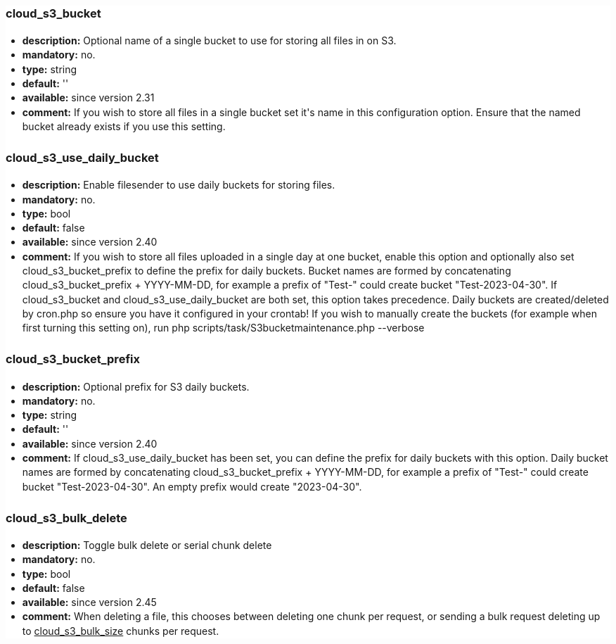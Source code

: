 ### cloud_s3_bucket

* __description:__ Optional name of a single bucket to use for storing all files in on S3.
* __mandatory:__ no.  
* __type:__ string
* __default:__ ''
* __available:__ since version 2.31
* __comment:__ If you wish to store all files in a single bucket set it's name in this configuration option.
Ensure that the named bucket already exists if you use this setting.

### cloud_s3_use_daily_bucket

* __description:__ Enable filesender to use daily buckets for storing files.
* __mandatory:__ no.  
* __type:__ bool
* __default:__ false
* __available:__ since version 2.40
* __comment:__ If you wish to store all files uploaded in a single day at one bucket, enable this option and
optionally also set cloud_s3_bucket_prefix to define the prefix for daily buckets. Bucket names are formed by
concatenating cloud_s3_bucket_prefix + YYYY-MM-DD, for example a prefix of "Test-" could create bucket "Test-2023-04-30".
If cloud_s3_bucket and cloud_s3_use_daily_bucket are both set, this option takes precedence.
Daily buckets are created/deleted by cron.php so ensure you have it configured in your crontab! If you wish
to manually create the buckets (for example when first turning this setting on), run
php scripts/task/S3bucketmaintenance.php --verbose

### cloud_s3_bucket_prefix

* __description:__ Optional prefix for S3 daily buckets.
* __mandatory:__ no.  
* __type:__ string
* __default:__ ''
* __available:__ since version 2.40
* __comment:__ If cloud_s3_use_daily_bucket has been set, you can define the prefix for daily buckets with
this option. Daily bucket names are formed by concatenating cloud_s3_bucket_prefix + YYYY-MM-DD,
for example a prefix of "Test-" could create bucket "Test-2023-04-30". An empty prefix would create "2023-04-30".

### cloud_s3_bulk_delete

* __description:__ Toggle bulk delete or serial chunk delete
* __mandatory:__ no.
* __type:__ bool
* __default:__ false
* __available:__ since version 2.45
* __comment:__ When deleting a file, this chooses between deleting one chunk per request, or sending a bulk request
deleting up to [cloud_s3_bulk_size](#cloud_s3_bulk_size) chunks per request.

